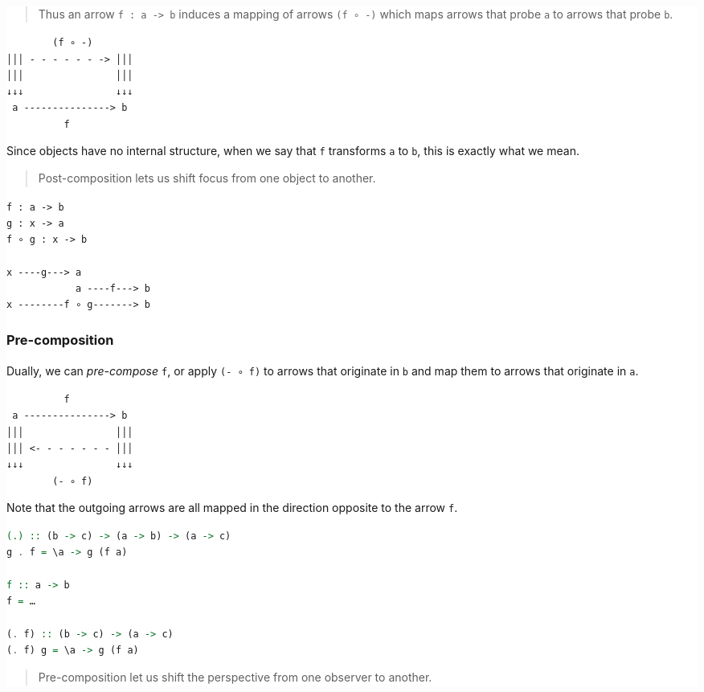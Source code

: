 >Thus an arrow `f : a -> b` induces a mapping of arrows `(f ∘ -)` which maps arrows that probe `a` to arrows that probe `b`.

```
        (f ∘ -)
│││ - - - - - - -> │││
│││                │││
↓↓↓                ↓↓↓
 a ---------------> b
          f
```

Since objects have no internal structure, when we say that `f` transforms `a` to `b`, this is exactly what we mean.

>Post-composition lets us shift focus from one object to another.

```
f : a -> b
g : x -> a
f ∘ g : x -> b

x ----g---> a
            a ----f---> b
x --------f ∘ g-------> b
```


### Pre-composition

Dually, we can *pre-compose* `f`, or apply `(- ∘ f)` to arrows that originate in `b` and map them to arrows that originate in `a`.

```
          f
 a ---------------> b
│││                │││
│││ <- - - - - - - │││
↓↓↓                ↓↓↓
        (- ∘ f)
```

Note that the outgoing arrows are all mapped in the direction opposite to the arrow `f`.


```hs
(.) :: (b -> c) -> (a -> b) -> (a -> c)
g . f = \a -> g (f a)

f :: a -> b
f = …

(. f) :: (b -> c) -> (a -> c)
(. f) g = \a -> g (f a)
```

>Pre-composition let us shift the perspective from one observer to another.
